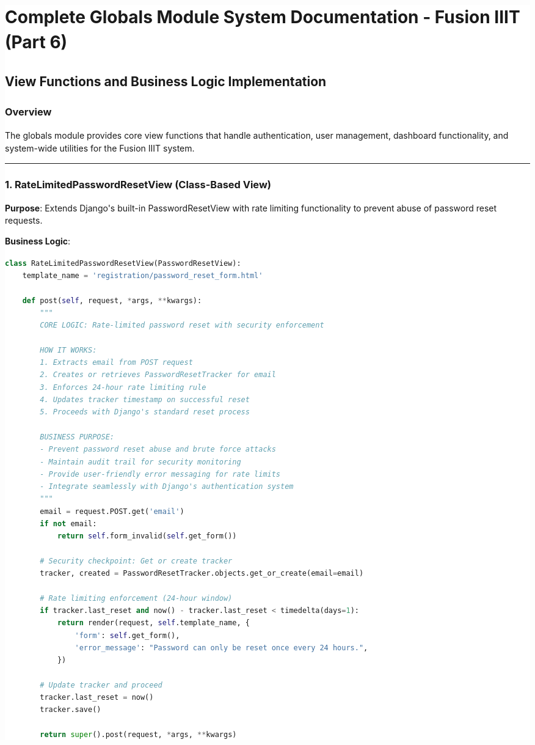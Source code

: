 # Complete Globals Module System Documentation - Fusion IIIT (Part 6)

## View Functions and Business Logic Implementation

### Overview
The globals module provides core view functions that handle authentication, user management, dashboard functionality, and system-wide utilities for the Fusion IIIT system.

---

### 1. RateLimitedPasswordResetView (Class-Based View)
**Purpose**: Extends Django's built-in PasswordResetView with rate limiting functionality to prevent abuse of password reset requests.

**Business Logic**:
```python
class RateLimitedPasswordResetView(PasswordResetView):
    template_name = 'registration/password_reset_form.html'

    def post(self, request, *args, **kwargs):
        """
        CORE LOGIC: Rate-limited password reset with security enforcement
        
        HOW IT WORKS:
        1. Extracts email from POST request
        2. Creates or retrieves PasswordResetTracker for email
        3. Enforces 24-hour rate limiting rule
        4. Updates tracker timestamp on successful reset
        5. Proceeds with Django's standard reset process
        
        BUSINESS PURPOSE:
        - Prevent password reset abuse and brute force attacks
        - Maintain audit trail for security monitoring
        - Provide user-friendly error messaging for rate limits
        - Integrate seamlessly with Django's authentication system
        """
        email = request.POST.get('email')
        if not email:
            return self.form_invalid(self.get_form())

        # Security checkpoint: Get or create tracker
        tracker, created = PasswordResetTracker.objects.get_or_create(email=email)

        # Rate limiting enforcement (24-hour window)
        if tracker.last_reset and now() - tracker.last_reset < timedelta(days=1):
            return render(request, self.template_name, {
                'form': self.get_form(),
                'error_message': "Password can only be reset once every 24 hours.",
            })

        # Update tracker and proceed
        tracker.last_reset = now()
        tracker.save()
        
        return super().post(request, *args, **kwargs)
```

